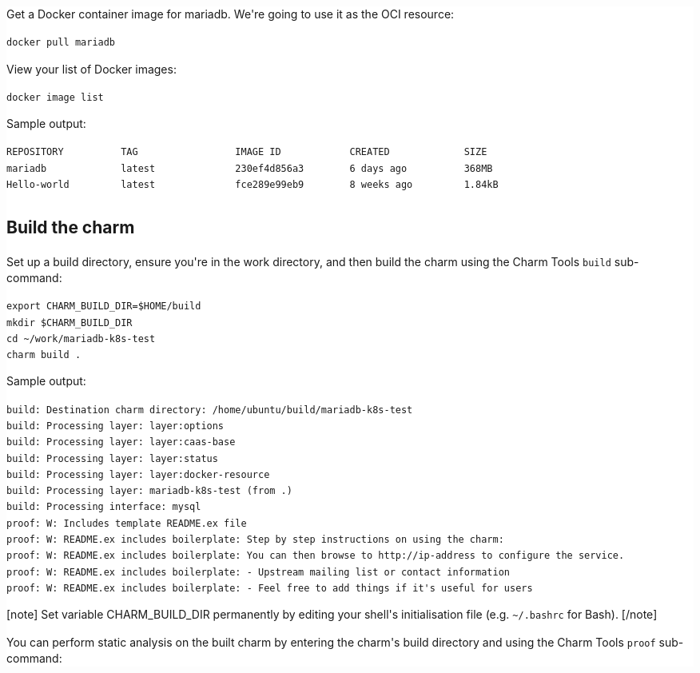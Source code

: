 Get a Docker container image for mariadb. We're going to use it as the OCI resource:

``` text
docker pull mariadb
```

View your list of Docker images:

``` text
docker image list
```

Sample output:

``` text
REPOSITORY          TAG                 IMAGE ID            CREATED             SIZE                                                          
mariadb             latest              230ef4d856a3        6 days ago          368MB
Hello-world         latest              fce289e99eb9        8 weeks ago         1.84kB
```

<h2 id="heading--build-the-charm">Build the charm</h2>

Set up a build directory, ensure you're in the work directory, and then build the charm using the Charm Tools `build` sub-command:

``` text
export CHARM_BUILD_DIR=$HOME/build
mkdir $CHARM_BUILD_DIR
cd ~/work/mariadb-k8s-test
charm build .
```

Sample output:

``` text
build: Destination charm directory: /home/ubuntu/build/mariadb-k8s-test
build: Processing layer: layer:options                                     
build: Processing layer: layer:caas-base            
build: Processing layer: layer:status   
build: Processing layer: layer:docker-resource                          
build: Processing layer: mariadb-k8s-test (from .)                       
build: Processing interface: mysql                                                                                    
proof: W: Includes template README.ex file
proof: W: README.ex includes boilerplate: Step by step instructions on using the charm:
proof: W: README.ex includes boilerplate: You can then browse to http://ip-address to configure the service.
proof: W: README.ex includes boilerplate: - Upstream mailing list or contact information
proof: W: README.ex includes boilerplate: - Feel free to add things if it's useful for users
```

[note]
Set variable CHARM_BUILD_DIR permanently by editing your shell's initialisation file (e.g. `~/.bashrc` for Bash).
[/note]

You can perform static analysis on the built charm by entering the charm's build directory and using the Charm Tools `proof` sub-command:


[kubernetes-stateless]: https://kubernetes.io/docs/concepts/workloads/controllers/deployment
[kubernetes-stateful]: https://kubernetes.io/docs/concepts/workloads/controllers/statefulset
[kubernetes-cluster]: https://kubernetes.io/docs/concepts/services-networking/service/#publishing-services-service-types
[kubernetes-loadbalancer]: https://kubernetes.io/docs/concepts/services-networking/service/#loadbalancer
[kubernetes-external]: https://kubernetes.io/docs/concepts/services-networking/service/#externalname